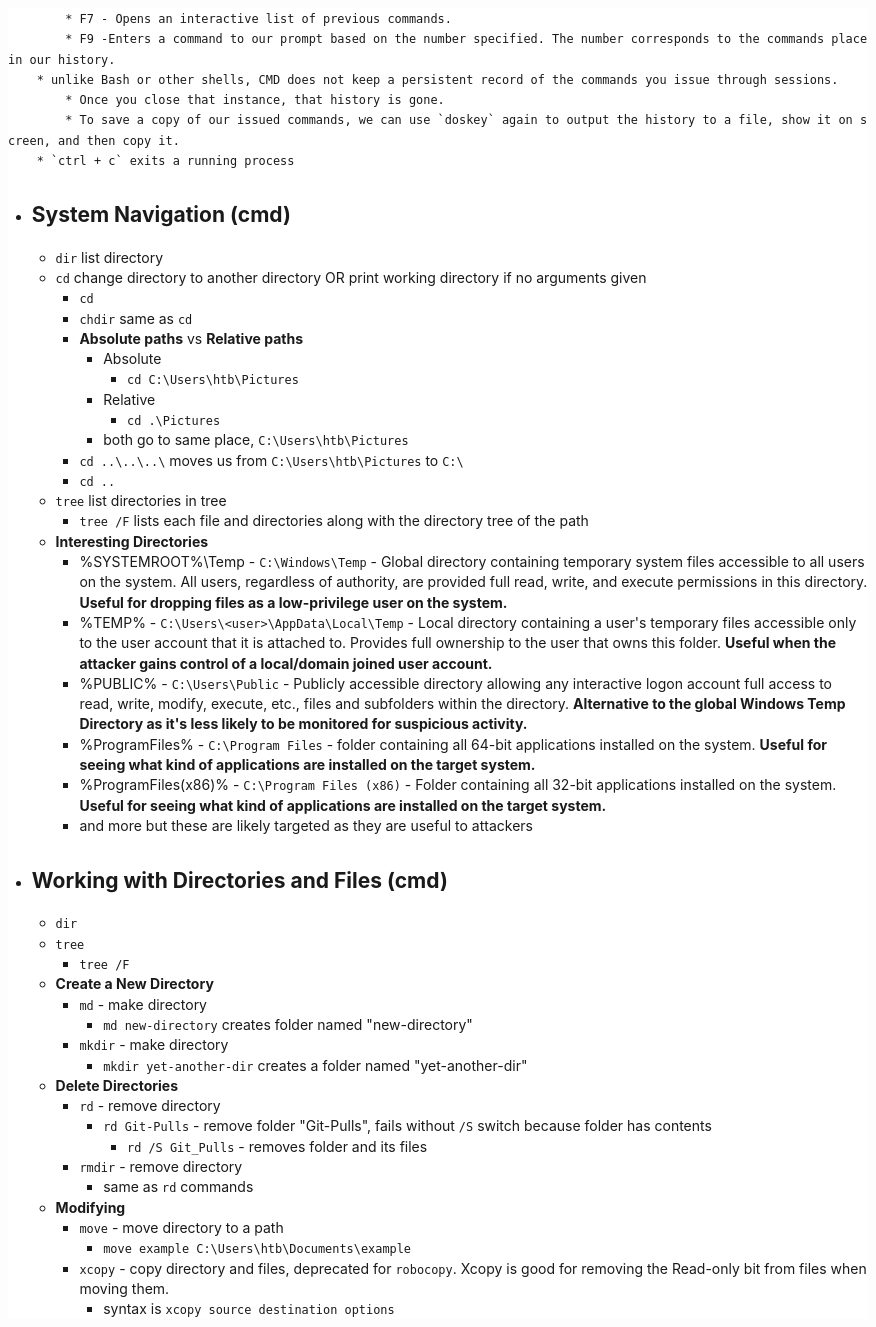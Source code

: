 			* F7 - Opens an interactive list of previous commands.
			* F9 -Enters a command to our prompt based on the number specified. The number corresponds to the commands place in our history.
		* unlike Bash or other shells, CMD does not keep a persistent record of the commands you issue through sessions.
			* Once you close that instance, that history is gone.
			* To save a copy of our issued commands, we can use `doskey` again to output the history to a file, show it on screen, and then copy it.
		* `ctrl + c` exits a running process
* ## System Navigation (cmd)
	* `dir` list directory
	* `cd` change directory to another directory OR print working directory if no arguments given
		* `cd`
		* `chdir` same as `cd`
		* **Absolute paths** vs **Relative paths**
			* Absolute
				* `cd C:\Users\htb\Pictures`
			* Relative
				* `cd .\Pictures`
			* both go to same place, `C:\Users\htb\Pictures`
		* `cd ..\..\..\` moves us from `C:\Users\htb\Pictures` to `C:\`
		* `cd ..`
	* `tree` list directories in tree
		* `tree /F` lists each file and directories along with the directory tree of the path
	* **Interesting Directories**
		* %SYSTEMROOT%\Temp - `C:\Windows\Temp` - Global directory containing temporary system files accessible to all users on the system. All users, regardless of authority, are provided full read, write, and execute permissions in this directory. **Useful for dropping files as a low-privilege user on the system.**
		* %TEMP% - `C:\Users\<user>\AppData\Local\Temp` - Local directory containing a user's temporary files accessible only to the user account that it is attached to. Provides full ownership to the user that owns this folder. **Useful when the attacker gains control of a local/domain joined user account.**
		* %PUBLIC% - `C:\Users\Public` - Publicly accessible directory allowing any interactive logon account full access to read, write, modify, execute, etc., files and subfolders within the directory. **Alternative to the global Windows Temp Directory as it's less likely to be monitored for suspicious activity.**
		* %ProgramFiles% - `C:\Program Files` - folder containing all 64-bit applications installed on the system. **Useful for seeing what kind of applications are installed on the target system.**
		* %ProgramFiles(x86)% - `C:\Program Files (x86)` - Folder containing all 32-bit applications installed on the system. **Useful for seeing what kind of applications are installed on the target system.**
		* and more but these are likely targeted as they are useful to attackers
* ## Working with Directories and Files (cmd)
	* `dir`
	* `tree`
		* `tree /F`
	* **Create a New Directory**
		* `md` - make directory
			* `md new-directory` creates folder named "new-directory"
		* `mkdir` - make directory
			* `mkdir yet-another-dir` creates a folder named "yet-another-dir"
	* **Delete Directories**
		* `rd` - remove directory
			* `rd Git-Pulls` - remove folder "Git-Pulls", fails without `/S` switch because folder has contents
				* `rd /S Git_Pulls` - removes folder and its files
		* `rmdir` - remove directory
			* same as `rd` commands
	* **Modifying**
		* `move` - move directory to a path
			* `move example C:\Users\htb\Documents\example`
		* `xcopy` - copy directory and files, deprecated for `robocopy`. Xcopy is good for removing the Read-only bit from files when moving them.
			* syntax is `xcopy source destination options`